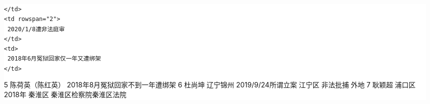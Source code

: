     </td>
    <td rowspan="2">
     2020/1/8遭非法庭审
    </td>
    <td>
     2018年6月冤狱回家仅一年又遭绑架
    </td>
   </tr>
   <tr>
    <td>
     5
    </td>
    <td>
     陈荷英（陈红英）
    </td>
    <td>
     2018年8月冤狱回家不到一年遭绑架
    </td>
   </tr>
   <tr>
    <td>
     6
    </td>
    <td>
     杜尚坤
    </td>
    <td>
     辽宁锦州
    </td>
    <td>
     2019/9/24所谓立案
    </td>
    <td>
     江宁区
    </td>
    <td>
    </td>
    <td>
     非法批捕
    </td>
    <td>
     外地
    </td>
   </tr>
   <tr>
    <td>
     7
    </td>
    <td>
     耿颖超
    </td>
    <td>
     浦口区
    </td>
    <td>
     2018年
    </td>
    <td>
     秦淮区
    </td>
    <td>
     秦淮区检察院秦淮区法院
    </td>
    <td>